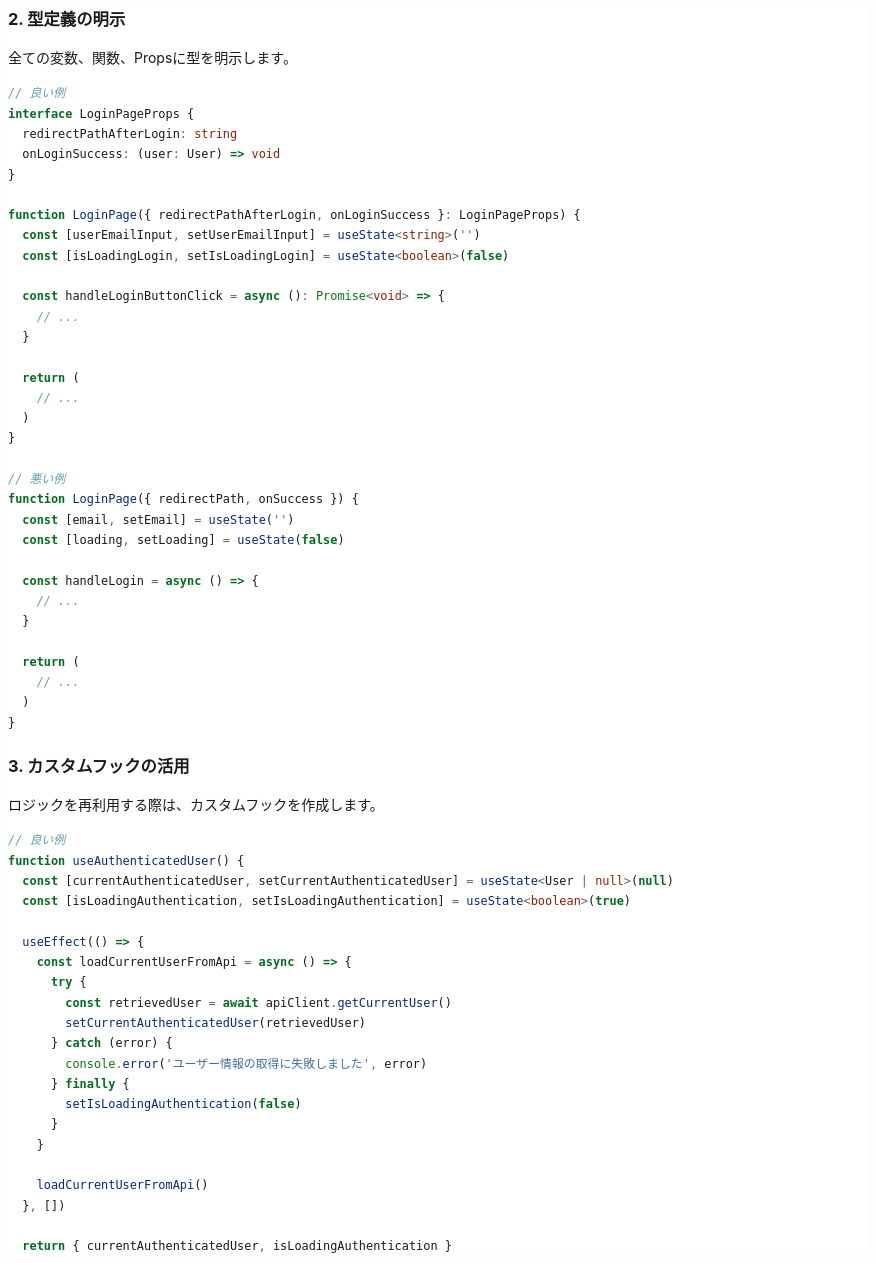 ### 2. 型定義の明示

全ての変数、関数、Propsに型を明示します。

```typescript
// 良い例
interface LoginPageProps {
  redirectPathAfterLogin: string
  onLoginSuccess: (user: User) => void
}

function LoginPage({ redirectPathAfterLogin, onLoginSuccess }: LoginPageProps) {
  const [userEmailInput, setUserEmailInput] = useState<string>('')
  const [isLoadingLogin, setIsLoadingLogin] = useState<boolean>(false)

  const handleLoginButtonClick = async (): Promise<void> => {
    // ...
  }

  return (
    // ...
  )
}

// 悪い例
function LoginPage({ redirectPath, onSuccess }) {
  const [email, setEmail] = useState('')
  const [loading, setLoading] = useState(false)

  const handleLogin = async () => {
    // ...
  }

  return (
    // ...
  )
}
```

### 3. カスタムフックの活用

ロジックを再利用する際は、カスタムフックを作成します。

```typescript
// 良い例
function useAuthenticatedUser() {
  const [currentAuthenticatedUser, setCurrentAuthenticatedUser] = useState<User | null>(null)
  const [isLoadingAuthentication, setIsLoadingAuthentication] = useState<boolean>(true)

  useEffect(() => {
    const loadCurrentUserFromApi = async () => {
      try {
        const retrievedUser = await apiClient.getCurrentUser()
        setCurrentAuthenticatedUser(retrievedUser)
      } catch (error) {
        console.error('ユーザー情報の取得に失敗しました', error)
      } finally {
        setIsLoadingAuthentication(false)
      }
    }

    loadCurrentUserFromApi()
  }, [])

  return { currentAuthenticatedUser, isLoadingAuthentication }
```